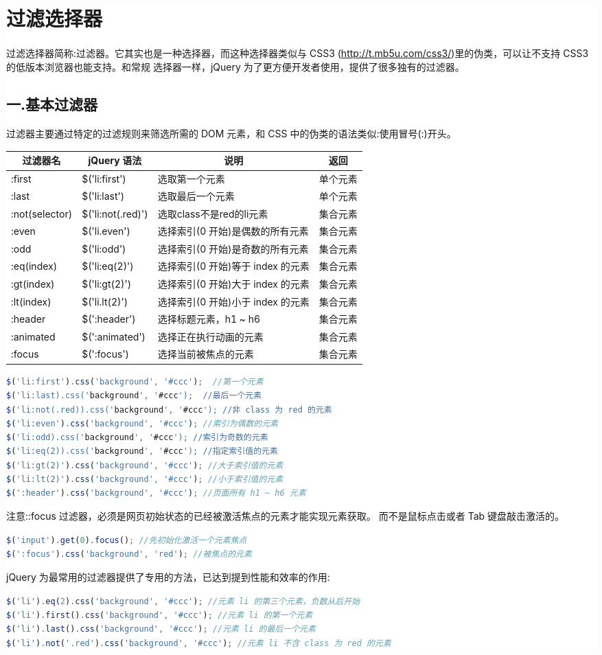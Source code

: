 # 过滤选择器

过滤选择器简称:过滤器。它其实也是一种选择器，而这种选择器类似与 CSS3 (http://t.mb5u.com/css3/)里的伪类，可以让不支持 CSS3 的低版本浏览器也能支持。和常规 选择器一样，jQuery 为了更方便开发者使用，提供了很多独有的过滤器。

## 一.基本过滤器

过滤器主要通过特定的过滤规则来筛选所需的 DOM 元素，和 CSS 中的伪类的语法类似:使用冒号(:)开头。

| 过滤器名 | jQuery 语法 | 说明 | 返回 |
| -- | -- | -- | -- |
| :first | $('li:first') | 选取第一个元素 | 单个元素 |
| :last | $('li:last') | 选取最后一个元素 | 单个元素 |
| :not(selector) | $('li:not(.red)') | 选取class不是red的li元素 | 集合元素 |
| :even | $('li.even') | 选择索引(0 开始)是偶数的所有元素 | 集合元素 |
| :odd | $('li:odd') | 选择索引(0 开始)是奇数的所有元素 | 集合元素 |
| :eq(index) | $('li:eq(2)') | 选择索引(0 开始)等于 index 的元素 | 集合元素 |
| :gt(index) | $('li:gt(2)') | 选择索引(0 开始)大于 index 的元素 | 集合元素 |
| :lt(index) | $('li.lt(2)') | 选择索引(0 开始)小于 index 的元素 | 集合元素 |
| :header | $(':header') | 选择标题元素，h1 ~ h6 | 集合元素 |
| :animated | $(':animated') | 选择正在执行动画的元素 | 集合元素 |
| :focus | $(':focus') | 选择当前被焦点的元素 | 集合元素 |

```javascript
$('li:first').css('background', '#ccc');  //第一个元素
$('li:last).css('background', '#ccc');  //最后一个元素
$('li:not(.red)).css('background', '#ccc'); //非 class 为 red 的元素
$('li:even').css('background', '#ccc'); //索引为偶数的元素
$('li:odd).css('background', '#ccc'); //索引为奇数的元素
$('li:eq(2)).css('background', '#ccc'); //指定索引值的元素
$('li:gt(2)').css('background', '#ccc'); //大于索引值的元素
$('li:lt(2)').css('background', '#ccc'); //小于索引值的元素
$(':header').css('background', '#ccc'); //页面所有 h1 ~ h6 元素
```

注意::focus 过滤器，必须是网页初始状态的已经被激活焦点的元素才能实现元素获取。 而不是鼠标点击或者 Tab 键盘敲击激活的。

```javascript
$('input').get(0).focus(); //先初始化激活一个元素焦点 
$(':focus').css('background', 'red'); //被焦点的元素
```

jQuery 为最常用的过滤器提供了专用的方法，已达到提到性能和效率的作用:

```javascript
$('li').eq(2).css('background', '#ccc'); //元素 li 的第三个元素，负数从后开始
$('li').first().css('background', '#ccc'); //元素 li 的第一个元素
$('li').last().css('background', '#ccc'); //元素 li 的最后一个元素
$('li').not('.red').css('background', '#ccc'); //元素 li 不含 class 为 red 的元素
```
